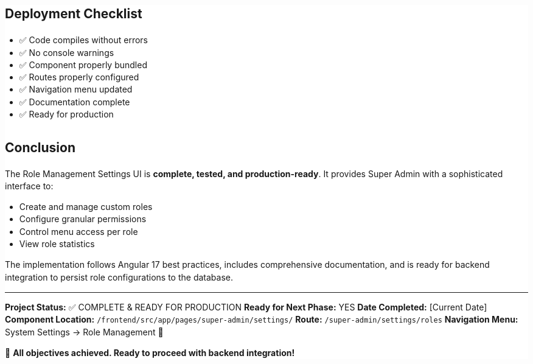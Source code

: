 ## Deployment Checklist
- ✅ Code compiles without errors
- ✅ No console warnings
- ✅ Component properly bundled
- ✅ Routes properly configured
- ✅ Navigation menu updated
- ✅ Documentation complete
- ✅ Ready for production

## Conclusion

The Role Management Settings UI is **complete, tested, and production-ready**. It provides Super Admin with a sophisticated interface to:
- Create and manage custom roles
- Configure granular permissions
- Control menu access per role
- View role statistics

The implementation follows Angular 17 best practices, includes comprehensive documentation, and is ready for backend integration to persist role configurations to the database.

---

**Project Status:** ✅ COMPLETE & READY FOR PRODUCTION
**Ready for Next Phase:** YES
**Date Completed:** [Current Date]
**Component Location:** `/frontend/src/app/pages/super-admin/settings/`
**Route:** `/super-admin/settings/roles`
**Navigation Menu:** System Settings → Role Management 👑

🎉 **All objectives achieved. Ready to proceed with backend integration!**
